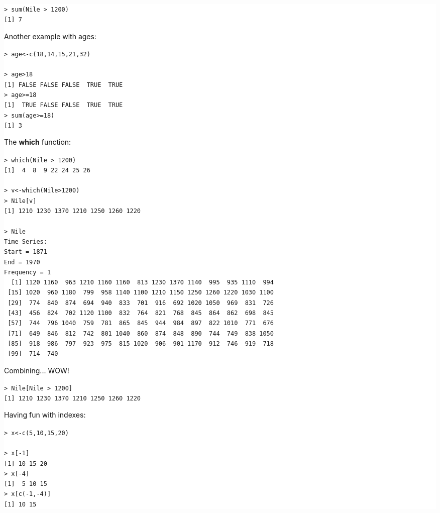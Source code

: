 ```
> sum(Nile > 1200)
[1] 7
```

Another example with ages:

```
> age<-c(18,14,15,21,32)

> age>18
[1] FALSE FALSE FALSE  TRUE  TRUE
> age>=18
[1]  TRUE FALSE FALSE  TRUE  TRUE
> sum(age>=18)
[1] 3
```

The **which** function:

```
> which(Nile > 1200)
[1]  4  8  9 22 24 25 26

> v<-which(Nile>1200)
> Nile[v]
[1] 1210 1230 1370 1210 1250 1260 1220

> Nile
Time Series:
Start = 1871 
End = 1970 
Frequency = 1 
  [1] 1120 1160  963 1210 1160 1160  813 1230 1370 1140  995  935 1110  994
 [15] 1020  960 1180  799  958 1140 1100 1210 1150 1250 1260 1220 1030 1100
 [29]  774  840  874  694  940  833  701  916  692 1020 1050  969  831  726
 [43]  456  824  702 1120 1100  832  764  821  768  845  864  862  698  845
 [57]  744  796 1040  759  781  865  845  944  984  897  822 1010  771  676
 [71]  649  846  812  742  801 1040  860  874  848  890  744  749  838 1050
 [85]  918  986  797  923  975  815 1020  906  901 1170  912  746  919  718
 [99]  714  740
```

Combining... WOW!

```
> Nile[Nile > 1200]
[1] 1210 1230 1370 1210 1250 1260 1220
```

Having fun with indexes:

```
> x<-c(5,10,15,20)

> x[-1]
[1] 10 15 20
> x[-4]
[1]  5 10 15
> x[c(-1,-4)]
[1] 10 15
```
